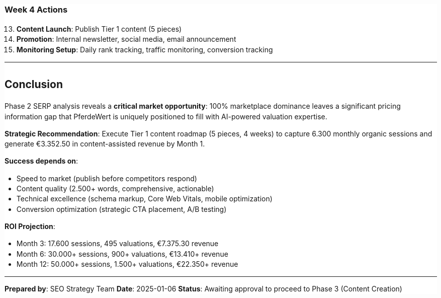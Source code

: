 ### Week 4 Actions
13. **Content Launch**: Publish Tier 1 content (5 pieces)
14. **Promotion**: Internal newsletter, social media, email announcement
15. **Monitoring Setup**: Daily rank tracking, traffic monitoring, conversion tracking

---

## Conclusion

Phase 2 SERP analysis reveals a **critical market opportunity**: 100% marketplace dominance leaves a significant pricing information gap that PferdeWert is uniquely positioned to fill with AI-powered valuation expertise.

**Strategic Recommendation**: Execute Tier 1 content roadmap (5 pieces, 4 weeks) to capture 6.300 monthly organic sessions and generate €3.352.50 in content-assisted revenue by Month 1.

**Success depends on**:
- Speed to market (publish before competitors respond)
- Content quality (2.500+ words, comprehensive, actionable)
- Technical excellence (schema markup, Core Web Vitals, mobile optimization)
- Conversion optimization (strategic CTA placement, A/B testing)

**ROI Projection**:
- Month 3: 17.600 sessions, 495 valuations, €7.375.30 revenue
- Month 6: 30.000+ sessions, 900+ valuations, €13.410+ revenue
- Month 12: 50.000+ sessions, 1.500+ valuations, €22.350+ revenue

---

**Prepared by**: SEO Strategy Team
**Date**: 2025-01-06
**Status**: Awaiting approval to proceed to Phase 3 (Content Creation)
